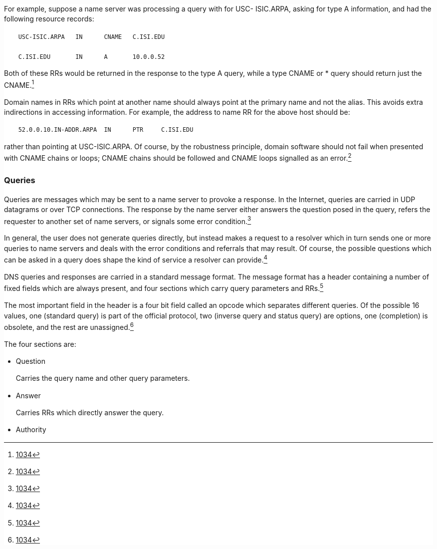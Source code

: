 For example, suppose a name server was processing a query with for USC-
ISIC.ARPA, asking for type A information, and had the following resource
records:
```
    USC-ISIC.ARPA   IN      CNAME   C.ISI.EDU

    C.ISI.EDU       IN      A       10.0.0.52
```
Both of these RRs would be returned in the response to the type A query,
while a type CNAME or * query should return just the CNAME.[^1034]

Domain names in RRs which point at another name should always point at
the primary name and not the alias.  This avoids extra indirections in
accessing information.  For example, the address to name RR for the
above host should be:
```
    52.0.0.10.IN-ADDR.ARPA  IN      PTR     C.ISI.EDU
```
rather than pointing at USC-ISIC.ARPA.  Of course, by the robustness
principle, domain software should not fail when presented with CNAME
chains or loops; CNAME chains should be followed and CNAME loops
signalled as an error.[^1034]

### Queries
Queries are messages which may be sent to a name server to provoke a
response.  In the Internet, queries are carried in UDP datagrams or over
TCP connections.  The response by the name server either answers the
question posed in the query, refers the requester to another set of name
servers, or signals some error condition.[^1034]

In general, the user does not generate queries directly, but instead
makes a request to a resolver which in turn sends one or more queries to
name servers and deals with the error conditions and referrals that may
result.  Of course, the possible questions which can be asked in a query
does shape the kind of service a resolver can provide.[^1034]

DNS queries and responses are carried in a standard message format.  The
message format has a header containing a number of fixed fields which
are always present, and four sections which carry query parameters and
RRs.[^1034]

The most important field in the header is a four bit field called an
opcode which separates different queries.  Of the possible 16 values,
one (standard query) is part of the official protocol, two (inverse
query and status query) are options, one (completion) is obsolete, and
the rest are unassigned.[^1034]

The four sections are:

- Question

    Carries the query name and other query parameters.
- Answer

    Carries RRs which directly answer the query.
- Authority


[^1034]: [1034](https://tools.ietf.org/html/rfc1034)
[^1035]: [1034](https://tools.ietf.org/html/rfc1035)